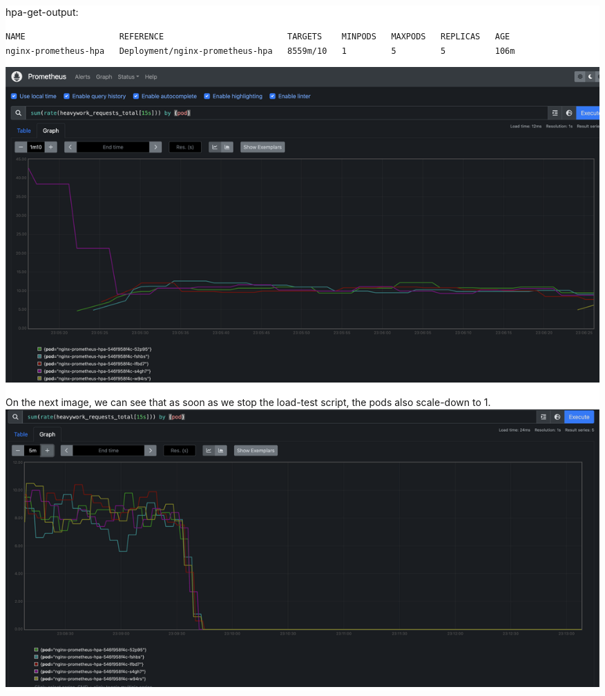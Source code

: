 hpa-get-output:
```
NAME                   REFERENCE                         TARGETS    MINPODS   MAXPODS   REPLICAS   AGE
nginx-prometheus-hpa   Deployment/nginx-prometheus-hpa   8559m/10   1         5         5          106m
```
![benchmark-2](./assets/image2.png)

On the next image, we can see that as soon as we stop the load-test script, the pods also scale-down to 1.
![benchmark-3](./assets/image3.png)
